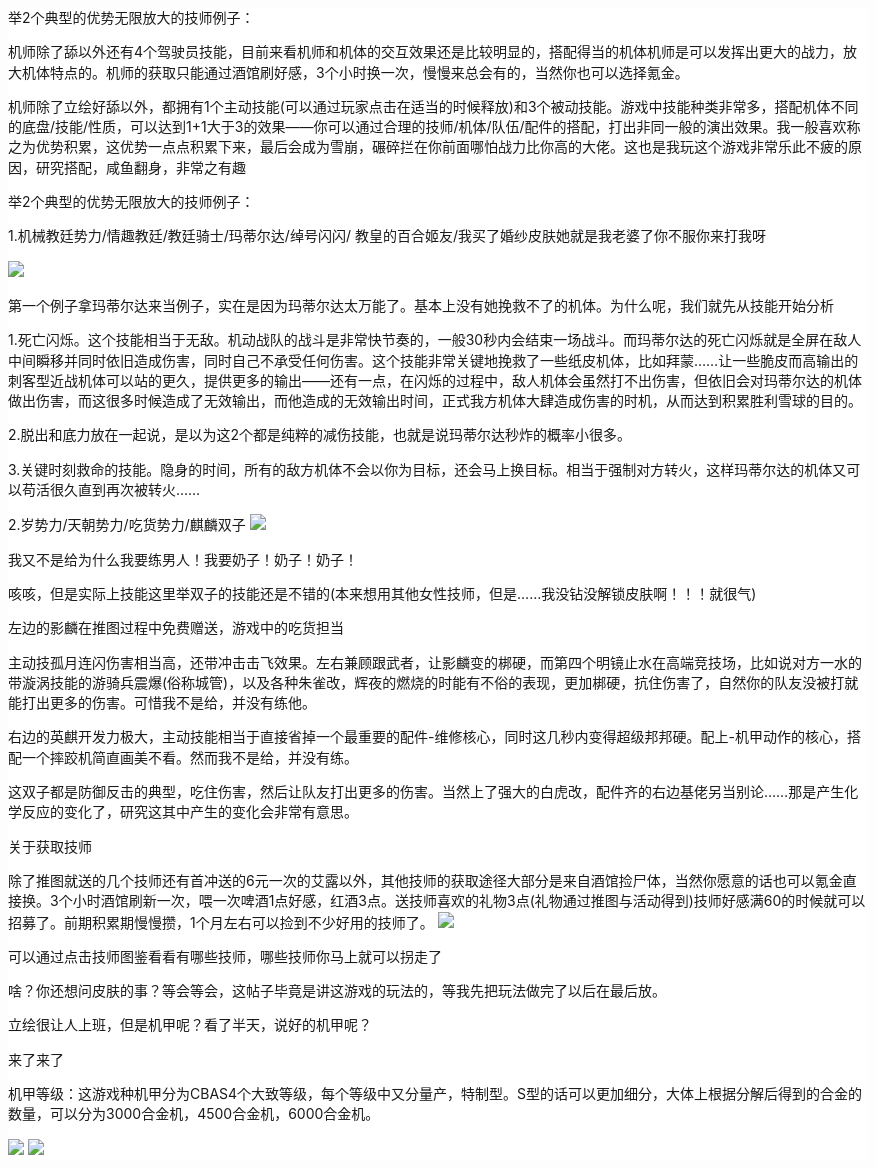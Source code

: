 举2个典型的优势无限放大的技师例子：

机师除了舔以外还有4个驾驶员技能，目前来看机师和机体的交互效果还是比较明显的，搭配得当的机体机师是可以发挥出更大的战力，放大机体特点的。机师的获取只能通过酒馆刷好感，3个小时换一次，慢慢来总会有的，当然你也可以选择氪金。

机师除了立绘好舔以外，都拥有1个主动技能(可以通过玩家点击在适当的时候释放)和3个被动技能。游戏中技能种类非常多，搭配机体不同的底盘/技能/性质，可以达到1+1大于3的效果——你可以通过合理的技师/机体/队伍/配件的搭配，打出非同一般的演出效果。我一般喜欢称之为优势积累，这优势一点点积累下来，最后会成为雪崩，碾碎拦在你前面哪怕战力比你高的大佬。这也是我玩这个游戏非常乐此不疲的原因，研究搭配，咸鱼翻身，非常之有趣

举2个典型的优势无限放大的技师例子：

1.机械教廷势力/情趣教廷/教廷骑士/玛蒂尔达/绰号闪闪/ 教皇的百合姬友/我买了婚纱皮肤她就是我老婆了你不服你来打我呀 

<img src="http://wx3.sinaimg.cn/mw690/006wqSGZgy1fimqze5wswj30f70o6dwr.jpg" referrerpolicy="no-referrer">

第一个例子拿玛蒂尔达来当例子，实在是因为玛蒂尔达太万能了。基本上没有她挽救不了的机体。为什么呢，我们就先从技能开始分析

1.死亡闪烁。这个技能相当于无敌。机动战队的战斗是非常快节奏的，一般30秒内会结束一场战斗。而玛蒂尔达的死亡闪烁就是全屏在敌人中间瞬移并同时依旧造成伤害，同时自己不承受任何伤害。这个技能非常关键地挽救了一些纸皮机体，比如拜蒙……让一些脆皮而高输出的刺客型近战机体可以站的更久，提供更多的输出——还有一点，在闪烁的过程中，敌人机体会虽然打不出伤害，但依旧会对玛蒂尔达的机体做出伤害，而这很多时候造成了无效输出，而他造成的无效输出时间，正式我方机体大肆造成伤害的时机，从而达到积累胜利雪球的目的。

2.脱出和底力放在一起说，是以为这2个都是纯粹的减伤技能，也就是说玛蒂尔达秒炸的概率小很多。

3.关键时刻救命的技能。隐身的时间，所有的敌方机体不会以你为目标，还会马上换目标。相当于强制对方转火，这样玛蒂尔达的机体又可以苟活很久直到再次被转火……

2.岁势力/天朝势力/吃货势力/麒麟双子
<img src="http://wx3.sinaimg.cn/mw690/006wqSGZgy1fimqzrfpwjj30f70ock8w.jpg" referrerpolicy="no-referrer">

我又不是给为什么我要练男人！我要奶子！奶子！奶子！

咳咳，但是实际上技能这里举双子的技能还是不错的(本来想用其他女性技师，但是……我没钻没解锁皮肤啊！！！就很气)

左边的影麟在推图过程中免费赠送，游戏中的吃货担当

主动技孤月连闪伤害相当高，还带冲击击飞效果。左右兼顾跟武者，让影麟变的梆硬，而第四个明镜止水在高端竞技场，比如说对方一水的带漩涡技能的游骑兵震爆(俗称城管)，以及各种朱雀改，辉夜的燃烧的时能有不俗的表现，更加梆硬，抗住伤害了，自然你的队友没被打就能打出更多的伤害。可惜我不是给，并没有练他。

右边的英麒开发力极大，主动技能相当于直接省掉一个最重要的配件-维修核心，同时这几秒内变得超级邦邦硬。配上-机甲动作的核心，搭配一个摔跤机简直画美不看。然而我不是给，并没有练。

这双子都是防御反击的典型，吃住伤害，然后让队友打出更多的伤害。当然上了强大的白虎改，配件齐的右边基佬另当别论……那是产生化学反应的变化了，研究这其中产生的变化会非常有意思。

关于获取技师

除了推图就送的几个技师还有首冲送的6元一次的艾露以外，其他技师的获取途径大部分是来自酒馆捡尸体，当然你愿意的话也可以氪金直接换。3个小时酒馆刷新一次，喂一次啤酒1点好感，红酒3点。送技师喜欢的礼物3点(礼物通过推图与活动得到)技师好感满60的时候就可以招募了。前期积累期慢慢攒，1个月左右可以捡到不少好用的技师了。
<img src="http://wx4.sinaimg.cn/mw690/006wqSGZgy1fimr0b6nkuj30eu0jjh1b.jpg" referrerpolicy="no-referrer">

可以通过点击技师图鉴看看有哪些技师，哪些技师你马上就可以拐走了

啥？你还想问皮肤的事？等会等会，这帖子毕竟是讲这游戏的玩法的，等我先把玩法做完了以后在最后放。

立绘很让人上班，但是机甲呢？看了半天，说好的机甲呢？

来了来了

机甲等级：这游戏种机甲分为CBAS4个大致等级，每个等级中又分量产，特制型。S型的话可以更加细分，大体上根据分解后得到的合金的数量，可以分为3000合金机，4500合金机，6000合金机。

<img src="http://wx4.sinaimg.cn/mw690/006wqSGZgy1fimr0czp57j30ez06n776.jpg" referrerpolicy="no-referrer">

<img src="http://wx1.sinaimg.cn/mw690/006wqSGZgy1fimr0h691jj30fd07owht.jpg" referrerpolicy="no-referrer">
